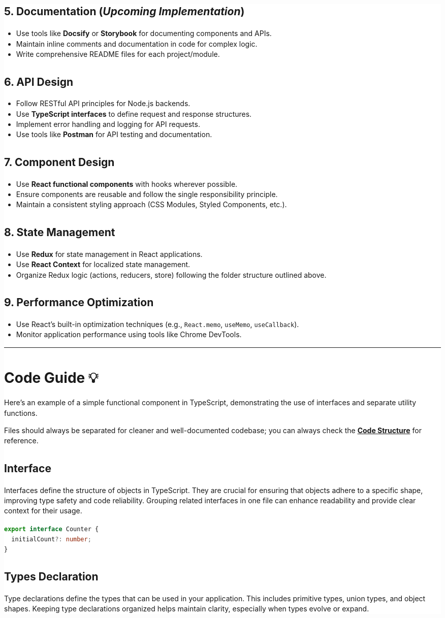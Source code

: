 ## 5. Documentation (*Upcoming Implementation*)
- Use tools like **Docsify** or **Storybook** for documenting components and APIs.
- Maintain inline comments and documentation in code for complex logic.
- Write comprehensive README files for each project/module.

## 6. API Design
- Follow RESTful API principles for Node.js backends.
- Use **TypeScript interfaces** to define request and response structures.
- Implement error handling and logging for API requests.
- Use tools like **Postman** for API testing and documentation.

## 7. Component Design
- Use **React functional components** with hooks wherever possible.
- Ensure components are reusable and follow the single responsibility principle.
- Maintain a consistent styling approach (CSS Modules, Styled Components, etc.).

## 8. State Management
- Use **Redux** for state management in React applications.
- Use **React Context** for localized state management.
- Organize Redux logic (actions, reducers, store) following the folder structure outlined above.

## 9. Performance Optimization
- Use React’s built-in optimization techniques (e.g., `React.memo`, `useMemo`, `useCallback`).
- Monitor application performance using tools like Chrome DevTools.

---

# Code Guide 💡

Here’s an example of a simple functional component in TypeScript, demonstrating the use of interfaces and separate utility functions.

Files should always be separated for cleaner and well-documented codebase; you can always check the **[Code Structure](#code-structure)** for reference.

## Interface
Interfaces define the structure of objects in TypeScript. They are crucial for ensuring that objects adhere to a specific shape, improving type safety and code reliability. Grouping related interfaces in one file can enhance readability and provide clear context for their usage.

```typescript
export interface Counter {
  initialCount?: number;
}

```

## Types Declaration
Type declarations define the types that can be used in your application. This includes primitive types, union types, and object shapes. Keeping type declarations organized helps maintain clarity, especially when types evolve or expand.

